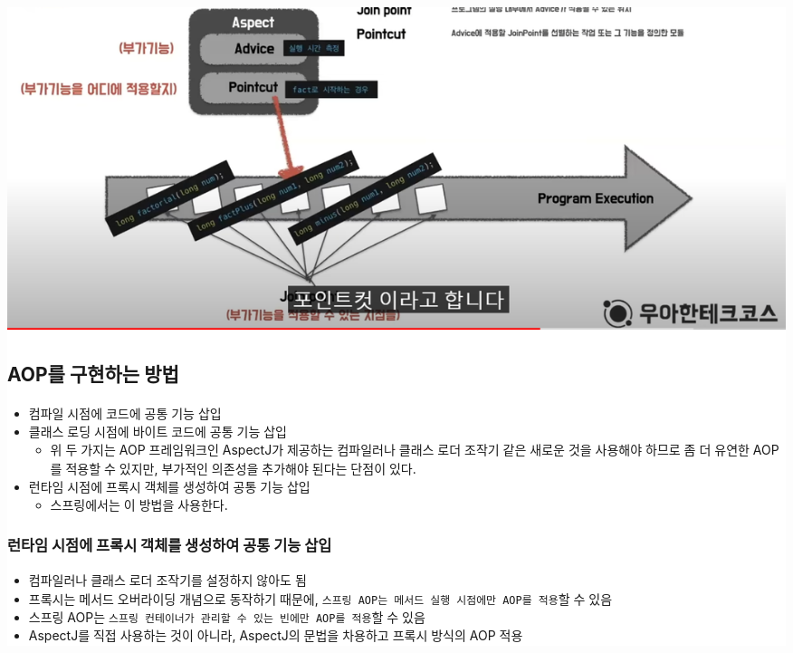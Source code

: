 ![img.png](img/AOP정리3.png)

## AOP를 구현하는 방법

- 컴파일 시점에 코드에 공통 기능 삽입
- 클래스 로딩 시점에 바이트 코드에 공통 기능 삽입
    - 위 두 가지는 AOP 프레임워크인 AspectJ가 제공하는 컴파일러나 클래스 로더 조작기 같은 새로운 것을 사용해야 하므로 좀 더 유연한 AOP를 적용할 수 있지만, 부가적인 의존성을 추가해야 된다는 단점이 있다.
- 런타임 시점에 프록시 객체를 생성하여 공통 기능 삽입
    - 스프링에서는 이 방법을 사용한다.

### 런타임 시점에 프록시 객체를 생성하여 공통 기능 삽입

- 컴파일러나 클래스 로더 조작기를 설정하지 않아도 됨
- 프록시는 메서드 오버라이딩 개념으로 동작하기 때문에, `스프링 AOP는 메서드 실행 시점에만 AOP를 적용`할 수 있음
- 스프링 AOP는 `스프링 컨테이너가 관리할 수 있는 빈에만 AOP를 적용`할 수 있음
- AspectJ를 직접 사용하는 것이 아니라, AspectJ의 문법을 차용하고 프록시 방식의 AOP 적용
